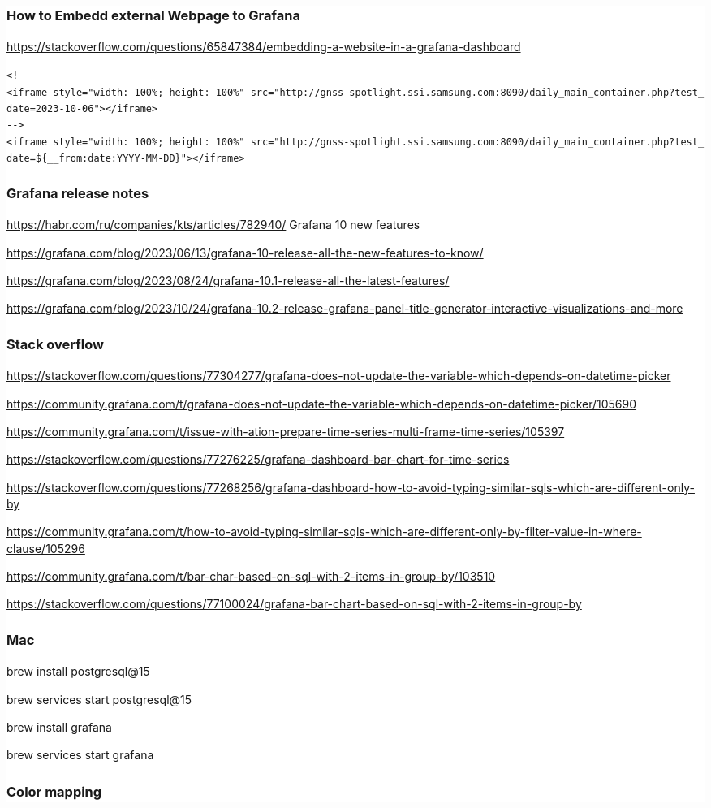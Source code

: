 ### How to Embedd external Webpage to Grafana
https://stackoverflow.com/questions/65847384/embedding-a-website-in-a-grafana-dashboard
```
<!--
<iframe style="width: 100%; height: 100%" src="http://gnss-spotlight.ssi.samsung.com:8090/daily_main_container.php?test_date=2023-10-06"></iframe>
-->
<iframe style="width: 100%; height: 100%" src="http://gnss-spotlight.ssi.samsung.com:8090/daily_main_container.php?test_date=${__from:date:YYYY-MM-DD}"></iframe>
```


### Grafana release notes

https://habr.com/ru/companies/kts/articles/782940/ Grafana 10 new features

https://grafana.com/blog/2023/06/13/grafana-10-release-all-the-new-features-to-know/
 
https://grafana.com/blog/2023/08/24/grafana-10.1-release-all-the-latest-features/

https://grafana.com/blog/2023/10/24/grafana-10.2-release-grafana-panel-title-generator-interactive-visualizations-and-more

### Stack overflow

https://stackoverflow.com/questions/77304277/grafana-does-not-update-the-variable-which-depends-on-datetime-picker

https://community.grafana.com/t/grafana-does-not-update-the-variable-which-depends-on-datetime-picker/105690

https://community.grafana.com/t/issue-with-ation-prepare-time-series-multi-frame-time-series/105397

https://stackoverflow.com/questions/77276225/grafana-dashboard-bar-chart-for-time-series

https://stackoverflow.com/questions/77268256/grafana-dashboard-how-to-avoid-typing-similar-sqls-which-are-different-only-by

https://community.grafana.com/t/how-to-avoid-typing-similar-sqls-which-are-different-only-by-filter-value-in-where-clause/105296

https://community.grafana.com/t/bar-char-based-on-sql-with-2-items-in-group-by/103510

https://stackoverflow.com/questions/77100024/grafana-bar-chart-based-on-sql-with-2-items-in-group-by


### Mac

brew install postgresql@15

brew services start postgresql@15

brew install grafana

brew services start grafana


### Color mapping
